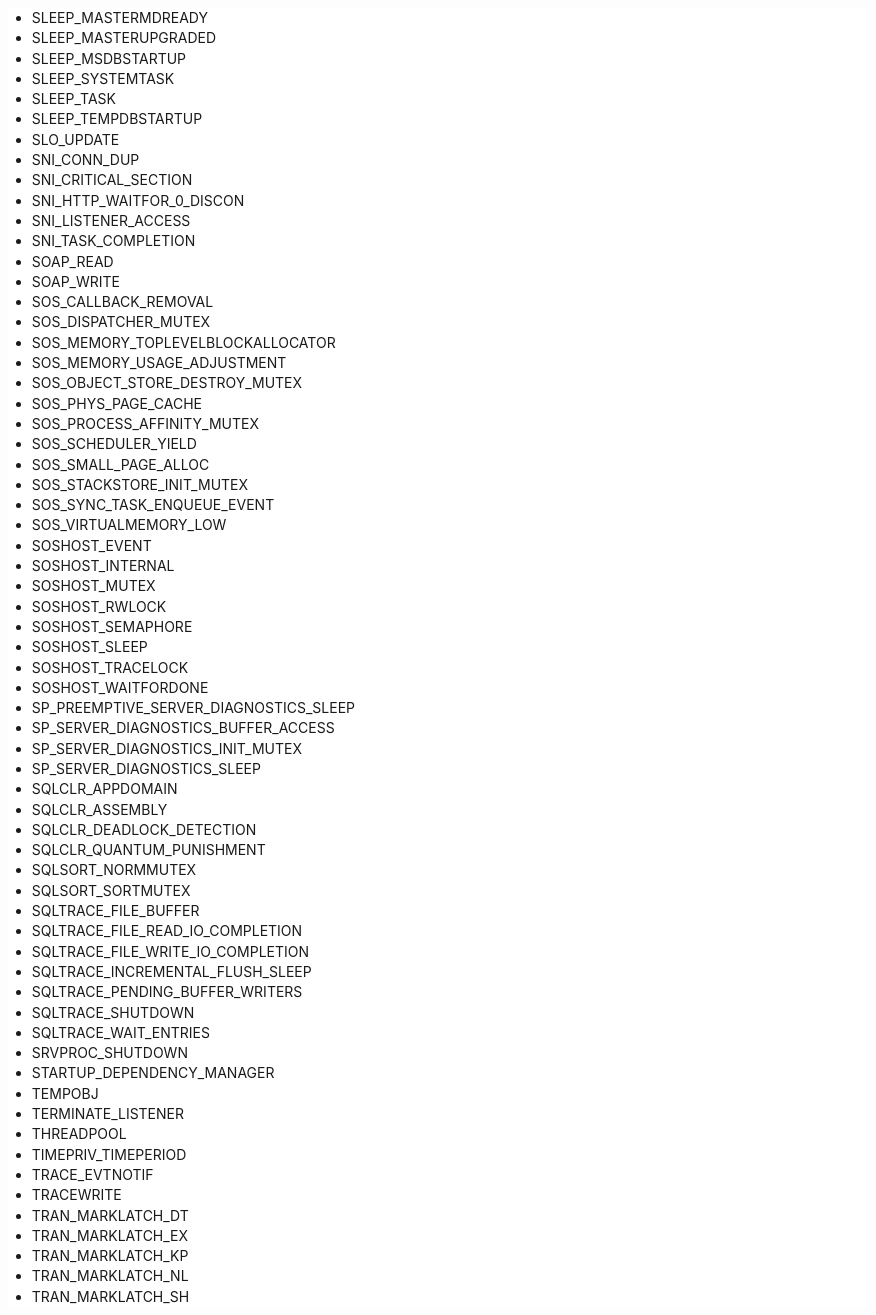  - SLEEP_MASTERMDREADY
 - SLEEP_MASTERUPGRADED
 - SLEEP_MSDBSTARTUP
 - SLEEP_SYSTEMTASK
 - SLEEP_TASK
 - SLEEP_TEMPDBSTARTUP
 - SLO_UPDATE
 - SNI_CONN_DUP
 - SNI_CRITICAL_SECTION
 - SNI_HTTP_WAITFOR_0_DISCON
 - SNI_LISTENER_ACCESS
 - SNI_TASK_COMPLETION
 - SOAP_READ
 - SOAP_WRITE
 - SOS_CALLBACK_REMOVAL
 - SOS_DISPATCHER_MUTEX
 - SOS_MEMORY_TOPLEVELBLOCKALLOCATOR
 - SOS_MEMORY_USAGE_ADJUSTMENT
 - SOS_OBJECT_STORE_DESTROY_MUTEX
 - SOS_PHYS_PAGE_CACHE
 - SOS_PROCESS_AFFINITY_MUTEX
 - SOS_SCHEDULER_YIELD
 - SOS_SMALL_PAGE_ALLOC
 - SOS_STACKSTORE_INIT_MUTEX
 - SOS_SYNC_TASK_ENQUEUE_EVENT
 - SOS_VIRTUALMEMORY_LOW
 - SOSHOST_EVENT
 - SOSHOST_INTERNAL
 - SOSHOST_MUTEX
 - SOSHOST_RWLOCK
 - SOSHOST_SEMAPHORE
 - SOSHOST_SLEEP
 - SOSHOST_TRACELOCK
 - SOSHOST_WAITFORDONE
 - SP_PREEMPTIVE_SERVER_DIAGNOSTICS_SLEEP
 - SP_SERVER_DIAGNOSTICS_BUFFER_ACCESS
 - SP_SERVER_DIAGNOSTICS_INIT_MUTEX
 - SP_SERVER_DIAGNOSTICS_SLEEP
 - SQLCLR_APPDOMAIN
 - SQLCLR_ASSEMBLY
 - SQLCLR_DEADLOCK_DETECTION
 - SQLCLR_QUANTUM_PUNISHMENT
 - SQLSORT_NORMMUTEX
 - SQLSORT_SORTMUTEX
 - SQLTRACE_FILE_BUFFER
 - SQLTRACE_FILE_READ_IO_COMPLETION
 - SQLTRACE_FILE_WRITE_IO_COMPLETION
 - SQLTRACE_INCREMENTAL_FLUSH_SLEEP
 - SQLTRACE_PENDING_BUFFER_WRITERS
 - SQLTRACE_SHUTDOWN
 - SQLTRACE_WAIT_ENTRIES
 - SRVPROC_SHUTDOWN
 - STARTUP_DEPENDENCY_MANAGER
 - TEMPOBJ
 - TERMINATE_LISTENER
 - THREADPOOL
 - TIMEPRIV_TIMEPERIOD
 - TRACE_EVTNOTIF
 - TRACEWRITE
 - TRAN_MARKLATCH_DT
 - TRAN_MARKLATCH_EX
 - TRAN_MARKLATCH_KP
 - TRAN_MARKLATCH_NL
 - TRAN_MARKLATCH_SH